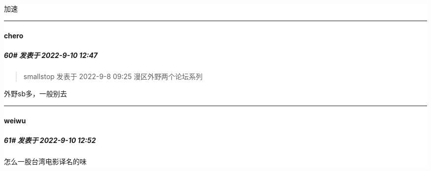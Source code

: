 加速

*****

####  chero  
##### 60#       发表于 2022-9-10 12:47

<blockquote>smallstop 发表于 2022-9-8 09:25
漫区外野两个论坛系列</blockquote>
外野sb多，一般别去



*****

####  weiwu  
##### 61#       发表于 2022-9-10 12:52

怎么一股台湾电影译名的味

